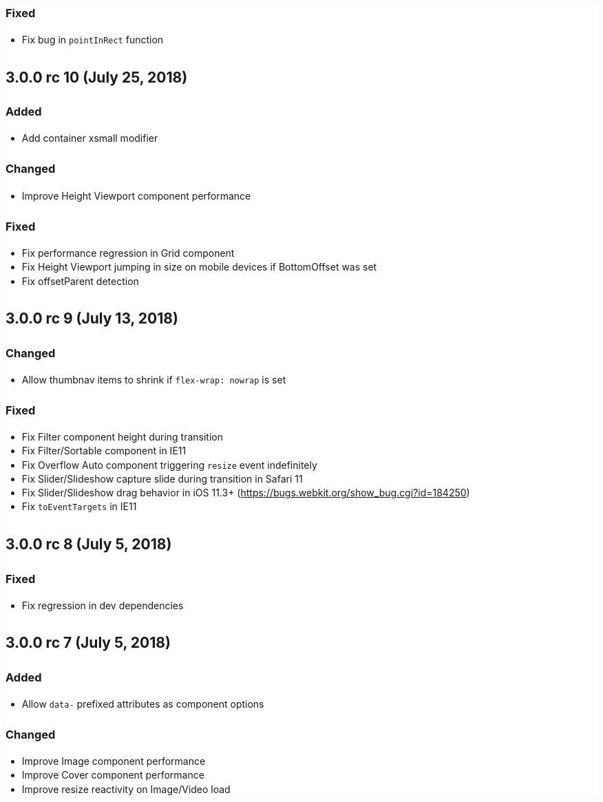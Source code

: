 ### Fixed

- Fix bug in `pointInRect` function

## 3.0.0 rc 10 (July 25, 2018)

### Added

- Add container xsmall modifier

### Changed

- Improve Height Viewport component performance

### Fixed

- Fix performance regression in Grid component
- Fix Height Viewport jumping in size on mobile devices if BottomOffset was set
- Fix offsetParent detection

## 3.0.0 rc 9 (July 13, 2018)

### Changed

- Allow thumbnav items to shrink if `flex-wrap: nowrap` is set

### Fixed

- Fix Filter component height during transition
- Fix Filter/Sortable component in IE11
- Fix Overflow Auto component triggering `resize` event indefinitely
- Fix Slider/Slideshow capture slide during transition in Safari 11
- Fix Slider/Slideshow drag behavior in iOS 11.3+ (https://bugs.webkit.org/show_bug.cgi?id=184250)
- Fix `toEventTargets` in IE11

## 3.0.0 rc 8 (July 5, 2018)

### Fixed

- Fix regression in dev dependencies

## 3.0.0 rc 7 (July 5, 2018)

### Added

- Allow `data-` prefixed attributes as component options

### Changed

- Improve Image component performance
- Improve Cover component performance
- Improve resize reactivity on Image/Video load
